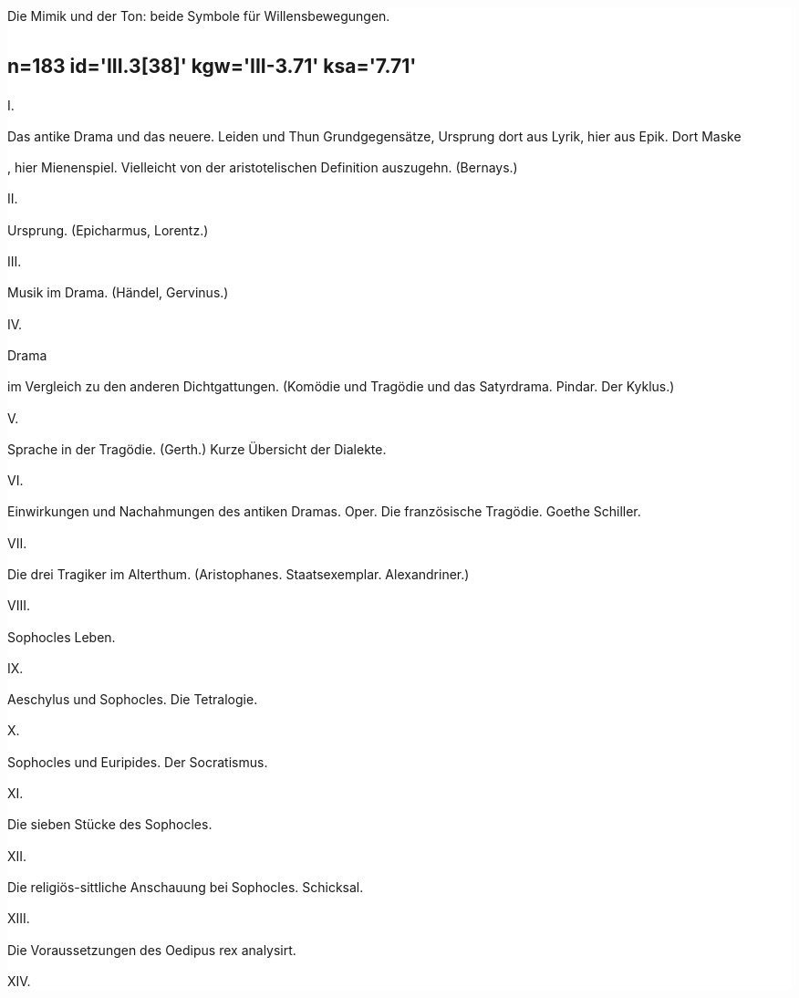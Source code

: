 Die Mimik und der Ton: beide Symbole für Willensbewegungen.

## n=183 id='III.3[38]' kgw='III-3.71' ksa='7.71'

I.

Das antike Drama und das neuere. Leiden und Thun Grundgegensätze, Ursprung dort aus Lyrik, hier aus Epik. Dort Maske

, hier Mienenspiel. Vielleicht von der aristotelischen Definition auszugehn. (Bernays.)

II.

Ursprung. (Epicharmus, Lorentz.)

III.

Musik im Drama. (Händel, Gervinus.)

IV.

Drama

im Vergleich zu den anderen Dichtgattungen. (Komödie und Tragödie und das Satyrdrama. Pindar. Der Kyklus.)

V.

Sprache in der Tragödie. (Gerth.) Kurze Übersicht der Dialekte.

VI.

Einwirkungen und Nachahmungen des antiken Dramas. Oper. Die französische Tragödie. Goethe Schiller.

VII.

Die drei Tragiker im Alterthum. (Aristophanes. Staatsexemplar. Alexandriner.)

VIII.

Sophocles Leben.

IX.

Aeschylus und Sophocles. Die Tetralogie.

X.

Sophocles und Euripides. Der Socratismus.

XI.

Die sieben Stücke des Sophocles.

XII.

Die religiös-sittliche Anschauung bei Sophocles. Schicksal.

XIII.

Die Voraussetzungen des Oedipus rex analysirt.

XIV. 

